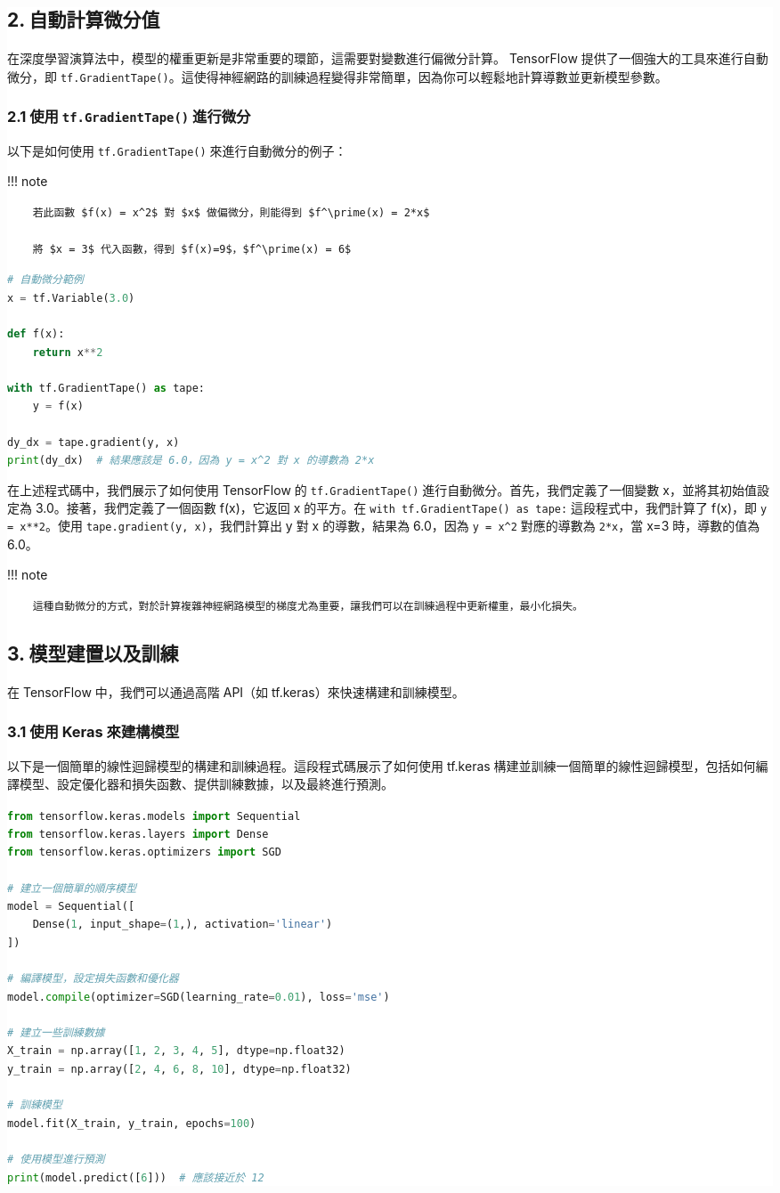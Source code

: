 ## 2. 自動計算微分值
在深度學習演算法中，模型的權重更新是非常重要的環節，這需要對變數進行偏微分計算。
TensorFlow 提供了一個強大的工具來進行自動微分，即 `tf.GradientTape()`。這使得神經網路的訓練過程變得非常簡單，因為你可以輕鬆地計算導數並更新模型參數。

### 2.1 使用 `tf.GradientTape()` 進行微分
以下是如何使用 `tf.GradientTape()` 來進行自動微分的例子：

!!! note

        若此函數 $f(x) = x^2$ 對 $x$ 做偏微分，則能得到 $f^\prime(x) = 2*x$

        將 $x = 3$ 代入函數，得到 $f(x)=9$，$f^\prime(x) = 6$


```py
# 自動微分範例
x = tf.Variable(3.0)

def f(x):
    return x**2

with tf.GradientTape() as tape:
    y = f(x)

dy_dx = tape.gradient(y, x) 
print(dy_dx)  # 結果應該是 6.0，因為 y = x^2 對 x 的導數為 2*x
```

在上述程式碼中，我們展示了如何使用 TensorFlow 的 `tf.GradientTape()` 進行自動微分。首先，我們定義了一個變數 x，並將其初始值設定為 3.0。接著，我們定義了一個函數 f(x)，它返回 x 的平方。在 `with tf.GradientTape() as tape:` 這段程式中，我們計算了 f(x)，即 `y = x**2`。使用 `tape.gradient(y, x)`，我們計算出 y 對 x 的導數，結果為 6.0，因為 `y = x^2` 對應的導數為 `2*x`，當 x=3 時，導數的值為 6.0。

!!! note

        這種自動微分的方式，對於計算複雜神經網路模型的梯度尤為重要，讓我們可以在訓練過程中更新權重，最小化損失。


## 3. 模型建置以及訓練
在 TensorFlow 中，我們可以通過高階 API（如 tf.keras）來快速構建和訓練模型。

### 3.1 使用 Keras 來建構模型
以下是一個簡單的線性迴歸模型的構建和訓練過程。這段程式碼展示了如何使用 tf.keras 構建並訓練一個簡單的線性迴歸模型，包括如何編譯模型、設定優化器和損失函數、提供訓練數據，以及最終進行預測。

```py
from tensorflow.keras.models import Sequential
from tensorflow.keras.layers import Dense
from tensorflow.keras.optimizers import SGD

# 建立一個簡單的順序模型
model = Sequential([
    Dense(1, input_shape=(1,), activation='linear')
])

# 編譯模型，設定損失函數和優化器
model.compile(optimizer=SGD(learning_rate=0.01), loss='mse')

# 建立一些訓練數據
X_train = np.array([1, 2, 3, 4, 5], dtype=np.float32)
y_train = np.array([2, 4, 6, 8, 10], dtype=np.float32)

# 訓練模型
model.fit(X_train, y_train, epochs=100)

# 使用模型進行預測
print(model.predict([6]))  # 應該接近於 12
```
